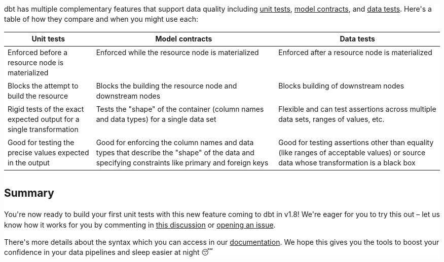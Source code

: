 dbt has multiple complementary features that support data quality including [unit tests](https://docs.getdbt.com/docs/build/unit-tests), [model contracts](https://docs.getdbt.com/docs/collaborate/govern/model-contracts), and [data tests](https://docs.getdbt.com/docs/build/data-tests). Here's a table of how they compare and when you might use each:

| Unit tests | Model contracts | Data tests |
| --- | --- | --- |
| Enforced before a resource node is materialized | Enforced while the resource node is materialized | Enforced after a resource node is materialized |
| Blocks the attempt to build the resource | Blocks the building the resource node and downstream nodes | Blocks building of downstream nodes |
| Rigid tests of the exact expected output for a single transformation | Tests the "shape" of the container (column names and data types) for a single data set | Flexible and can test assertions across multiple data sets, ranges of values, etc. |
| Good for testing the precise values expected in the output | Good for enforcing the column names and data types that describe the "shape" of the data and specifying constraints like primary and foreign keys | Good for testing assertions other than equality (like ranges of acceptable values) or source data whose transformation is a black box |


## Summary

You're now ready to build your first unit tests with this new feature coming to dbt in v1.8! We're eager for you to try this out – let us know how it works for you by commenting in [this discussion](https://github.com/dbt-labs/dbt-core/discussions/8275) or [opening an issue](https://github.com/dbt-labs/dbt-core/issues/new/choose).

There's more details about the syntax which you can access in our [documentation](https://docs.getdbt.com/docs/build/unit-tests). We hope this gives you the tools to boost your confidence in your data pipelines and sleep easier at night 😴
